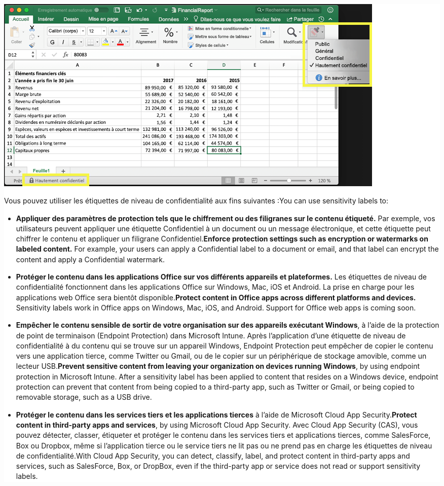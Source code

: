 ![Étiquette de niveau de confidentialité dans le ruban Excel et sur la barre d’état](media/Sensitivity-label-in-Excel.png)

<span data-ttu-id="64671-110">Vous pouvez utiliser les étiquettes de niveau de confidentialité aux fins suivantes :</span><span class="sxs-lookup"><span data-stu-id="64671-110">You can use sensitivity labels to:</span></span>
  
- <span data-ttu-id="64671-p103">**Appliquer des paramètres de protection tels que le chiffrement ou des filigranes sur le contenu étiqueté.** Par exemple, vos utilisateurs peuvent appliquer une étiquette Confidentiel à un document ou un message électronique, et cette étiquette peut chiffrer le contenu et appliquer un filigrane Confidentiel.</span><span class="sxs-lookup"><span data-stu-id="64671-p103">**Enforce protection settings such as encryption or watermarks on labeled content.** For example, your users can apply a Confidential label to a document or email, and that label can encrypt the content and apply a Confidential watermark.</span></span>    

- <span data-ttu-id="64671-p104">**Protéger le contenu dans les applications Office sur vos différents appareils et plateformes.** Les étiquettes de niveau de confidentialité fonctionnent dans les applications Office sur Windows, Mac, iOS et Android. La prise en charge pour les applications web Office sera bientôt disponible.</span><span class="sxs-lookup"><span data-stu-id="64671-p104">**Protect content in Office apps across different platforms and devices.** Sensitivity labels work in Office apps on Windows, Mac, iOS, and Android. Support for Office web apps is coming soon.</span></span>
    
- <span data-ttu-id="64671-p105">**Empêcher le contenu sensible de sortir de votre organisation sur des appareils exécutant Windows**, à l’aide de la protection de point de terminaison (Endpoint Protection) dans Microsoft Intune. Après l’application d’une étiquette de niveau de confidentialité à du contenu qui se trouve sur un appareil Windows, Endpoint Protection peut empêcher de copier le contenu vers une application tierce, comme Twitter ou Gmail, ou de le copier sur un périphérique de stockage amovible, comme un lecteur USB.</span><span class="sxs-lookup"><span data-stu-id="64671-p105">**Prevent sensitive content from leaving your organization on devices running Windows**, by using endpoint protection in Microsoft Intune. After a sensitivity label has been applied to content that resides on a Windows device, endpoint protection can prevent that content from being copied to a third-party app, such as Twitter or Gmail, or being copied to removable storage, such as a USB drive.</span></span>

- <span data-ttu-id="64671-118">**Protéger le contenu dans les services tiers et les applications tierces** à l’aide de Microsoft Cloud App Security.</span><span class="sxs-lookup"><span data-stu-id="64671-118">**Protect content in third-party apps and services**, by using Microsoft Cloud App Security.</span></span> <span data-ttu-id="64671-119">Avec Cloud App Security (CAS), vous pouvez détecter, classer, étiqueter et protéger le contenu dans les services tiers et applications tierces, comme SalesForce, Box ou Dropbox, même si l’application tierce ou le service tiers ne lit pas ou ne prend pas en charge les étiquettes de niveau de confidentialité.</span><span class="sxs-lookup"><span data-stu-id="64671-119">With Cloud App Security, you can detect, classify, label, and protect content in third-party apps and services, such as SalesForce, Box, or DropBox, even if the third-party app or service does not read or support sensitivity labels.</span></span>
